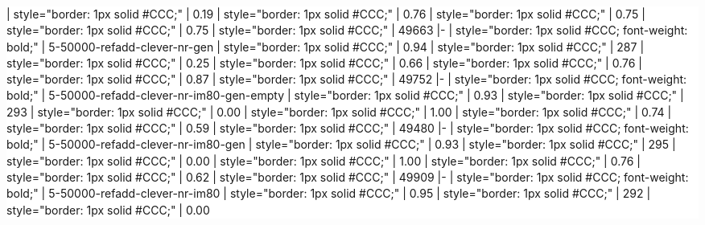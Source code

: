 | style="border: 1px solid #CCC;" | 0.19
| style="border: 1px solid #CCC;" | 0.76
| style="border: 1px solid #CCC;" | 0.75
| style="border: 1px solid #CCC;" | 0.75
| style="border: 1px solid #CCC;" | 49663
|-
| style="border: 1px solid #CCC; font-weight: bold;" | 5-50000-refadd-clever-nr-gen
| style="border: 1px solid #CCC;" | 0.94
| style="border: 1px solid #CCC;" | 287
| style="border: 1px solid #CCC;" | 0.25
| style="border: 1px solid #CCC;" | 0.66
| style="border: 1px solid #CCC;" | 0.76
| style="border: 1px solid #CCC;" | 0.87
| style="border: 1px solid #CCC;" | 49752
|-
| style="border: 1px solid #CCC; font-weight: bold;" | 5-50000-refadd-clever-nr-im80-gen-empty
| style="border: 1px solid #CCC;" | 0.93
| style="border: 1px solid #CCC;" | 293
| style="border: 1px solid #CCC;" | 0.00
| style="border: 1px solid #CCC;" | 1.00
| style="border: 1px solid #CCC;" | 0.74
| style="border: 1px solid #CCC;" | 0.59
| style="border: 1px solid #CCC;" | 49480
|-
| style="border: 1px solid #CCC; font-weight: bold;" | 5-50000-refadd-clever-nr-im80-gen
| style="border: 1px solid #CCC;" | 0.93
| style="border: 1px solid #CCC;" | 295
| style="border: 1px solid #CCC;" | 0.00
| style="border: 1px solid #CCC;" | 1.00
| style="border: 1px solid #CCC;" | 0.76
| style="border: 1px solid #CCC;" | 0.62
| style="border: 1px solid #CCC;" | 49909
|-
| style="border: 1px solid #CCC; font-weight: bold;" | 5-50000-refadd-clever-nr-im80
| style="border: 1px solid #CCC;" | 0.95
| style="border: 1px solid #CCC;" | 292
| style="border: 1px solid #CCC;" | 0.00
